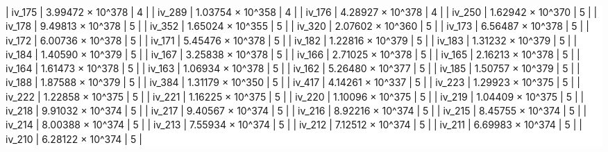 | iv_175 | 3.99472 × 10^378 | 4 |
| iv_289 | 1.03754 × 10^358 | 4 |
| iv_176 | 4.28927 × 10^378 | 4 |
| iv_250 | 1.62942 × 10^370 | 5 |
| iv_178 | 9.49813 × 10^378 | 5 |
| iv_352 | 1.65024 × 10^355 | 5 |
| iv_320 | 2.07602 × 10^360 | 5 |
| iv_173 | 6.56487 × 10^378 | 5 |
| iv_172 | 6.00736 × 10^378 | 5 |
| iv_171 | 5.45476 × 10^378 | 5 |
| iv_182 | 1.22816 × 10^379 | 5 |
| iv_183 | 1.31232 × 10^379 | 5 |
| iv_184 | 1.40590 × 10^379 | 5 |
| iv_167 | 3.25838 × 10^378 | 5 |
| iv_166 | 2.71025 × 10^378 | 5 |
| iv_165 | 2.16213 × 10^378 | 5 |
| iv_164 | 1.61473 × 10^378 | 5 |
| iv_163 | 1.06934 × 10^378 | 5 |
| iv_162 | 5.26480 × 10^377 | 5 |
| iv_185 | 1.50757 × 10^379 | 5 |
| iv_188 | 1.87588 × 10^379 | 5 |
| iv_384 | 1.31179 × 10^350 | 5 |
| iv_417 | 4.14261 × 10^337 | 5 |
| iv_223 | 1.29923 × 10^375 | 5 |
| iv_222 | 1.22858 × 10^375 | 5 |
| iv_221 | 1.16225 × 10^375 | 5 |
| iv_220 | 1.10096 × 10^375 | 5 |
| iv_219 | 1.04409 × 10^375 | 5 |
| iv_218 | 9.91032 × 10^374 | 5 |
| iv_217 | 9.40567 × 10^374 | 5 |
| iv_216 | 8.92216 × 10^374 | 5 |
| iv_215 | 8.45755 × 10^374 | 5 |
| iv_214 | 8.00388 × 10^374 | 5 |
| iv_213 | 7.55934 × 10^374 | 5 |
| iv_212 | 7.12512 × 10^374 | 5 |
| iv_211 | 6.69983 × 10^374 | 5 |
| iv_210 | 6.28122 × 10^374 | 5 |